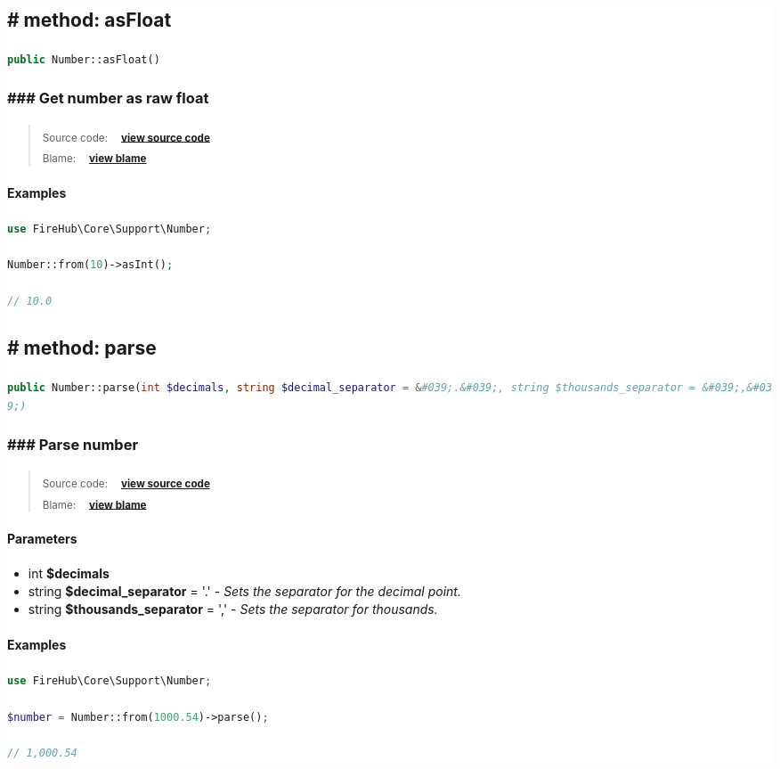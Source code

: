 <h2><a name="asfloat()"># method: asFloat</a></h2>

```php
public Number::asFloat()
```











### ### Get number as raw float



><sub>Source code:  **[view source code](https://github.com/The-FireHub-Project/Core/blob/develop-pre-alpha-m1/src/support/firehub.Number.php#L390)**</sub><br/>
        <sub>Blame:  **[view blame](https://github.com/The-FireHub-Project/Core/blame/develop-pre-alpha-m1/src/support/firehub.Number.php#L390)**</sub>
#### Examples
```php
use FireHub\Core\Support\Number;

Number::from(10)->asInt();

// 10.0
```

<h2><a name="parse()"># method: parse</a></h2>

```php
public Number::parse(int $decimals, string $decimal_separator = &#039;.&#039;, string $thousands_separator = &#039;,&#039;)
```











### ### Parse number



><sub>Source code:  **[view source code](https://github.com/The-FireHub-Project/Core/blob/develop-pre-alpha-m1/src/support/firehub.Number.php#L410)**</sub><br/>
        <sub>Blame:  **[view blame](https://github.com/The-FireHub-Project/Core/blame/develop-pre-alpha-m1/src/support/firehub.Number.php#L410)**</sub>
#### Parameters

* int **$decimals**
* string **$decimal_separator** = '.' - _Sets the separator for the decimal point._
* string **$thousands_separator** = ',' - _Sets the separator for thousands._
#### Examples
```php
use FireHub\Core\Support\Number;

$number = Number::from(1000.54)->parse();

// 1,000.54
```
